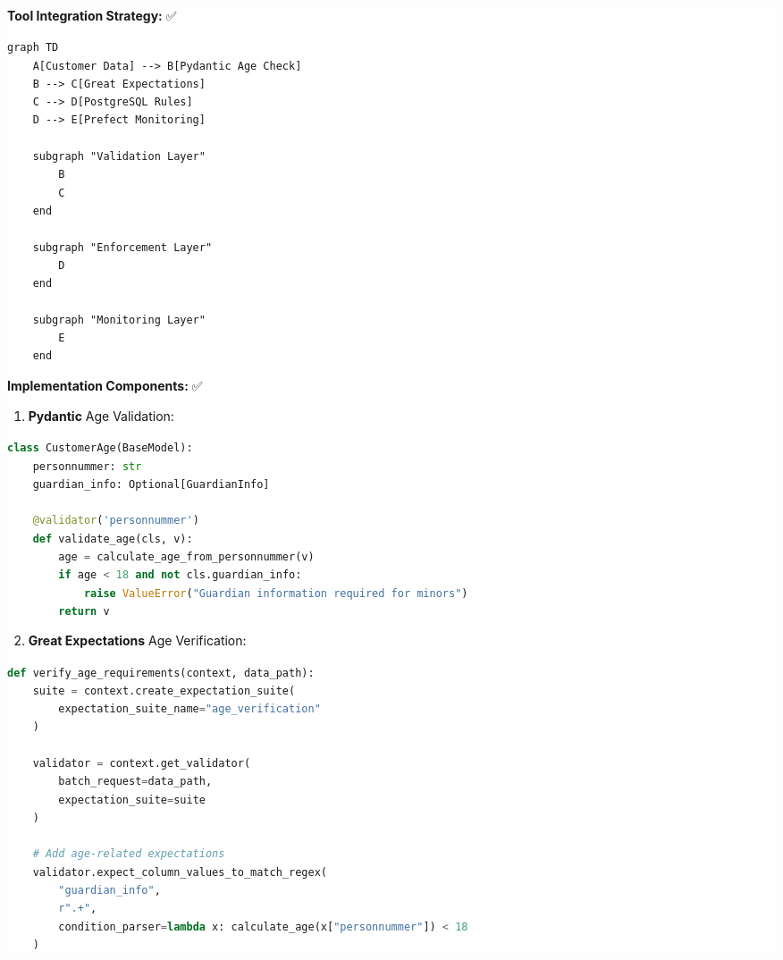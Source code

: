 **Tool Integration Strategy:** ✅
```mermaid
graph TD
    A[Customer Data] --> B[Pydantic Age Check]
    B --> C[Great Expectations]
    C --> D[PostgreSQL Rules]
    D --> E[Prefect Monitoring]

    subgraph "Validation Layer"
        B
        C
    end

    subgraph "Enforcement Layer"
        D
    end

    subgraph "Monitoring Layer"
        E
    end
```

**Implementation Components:** ✅
1. **Pydantic** Age Validation:
```python
class CustomerAge(BaseModel):
    personnummer: str
    guardian_info: Optional[GuardianInfo]

    @validator('personnummer')
    def validate_age(cls, v):
        age = calculate_age_from_personnummer(v)
        if age < 18 and not cls.guardian_info:
            raise ValueError("Guardian information required for minors")
        return v
```

2. **Great Expectations** Age Verification:
```python
def verify_age_requirements(context, data_path):
    suite = context.create_expectation_suite(
        expectation_suite_name="age_verification"
    )
    
    validator = context.get_validator(
        batch_request=data_path,
        expectation_suite=suite
    )
    
    # Add age-related expectations
    validator.expect_column_values_to_match_regex(
        "guardian_info",
        r".+",
        condition_parser=lambda x: calculate_age(x["personnummer"]) < 18
    )
```
